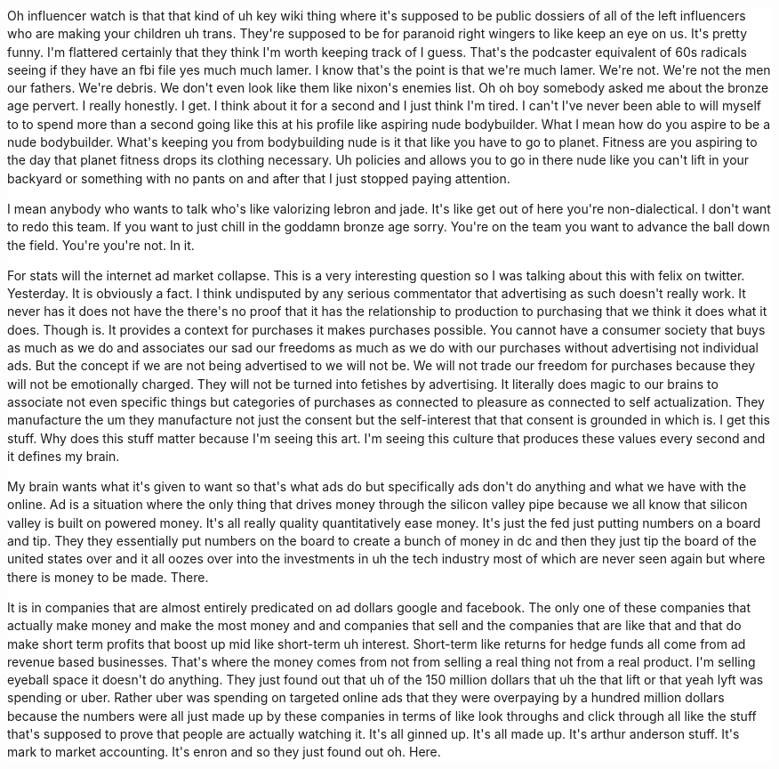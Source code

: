 Oh influencer watch is that that kind of uh key wiki thing where it's supposed to be public dossiers of all of the left influencers who are making your children uh trans. They're supposed to be for paranoid right wingers to like keep an eye on us. It's pretty funny. I'm flattered certainly that they think I'm worth keeping track of I guess. That's the podcaster equivalent of 60s radicals seeing if they have an fbi file yes much much lamer. I know that's the point is that we're much lamer. We're not. We're not the men our fathers. We're debris. We don't even look like them like nixon's enemies list. Oh oh boy somebody asked me about the bronze age pervert. I really honestly. I get. I think about it for a second and I just think I'm tired. I can't I've never been able to will myself to to spend more than a second going like this at his profile like aspiring nude bodybuilder. What I mean how do you aspire to be a nude bodybuilder. What's keeping you from bodybuilding nude is it that like you have to go to planet. Fitness are you aspiring to the day that planet fitness drops its clothing necessary. Uh policies and allows you to go in there nude like you can't  lift in your backyard or something with no pants on and after that I just stopped paying attention.

I mean anybody who wants to talk who's like valorizing lebron and jade. It's like get out of here you're non-dialectical. I don't want to redo this  team. If you want to just chill in the goddamn bronze age sorry. You're on the team you want to advance the ball down the field. You're you're not. In it.


For stats will the internet ad market collapse. This is a very interesting question so I was talking about this with felix on twitter. Yesterday. It is obviously a fact. I think undisputed by any serious commentator that advertising as such doesn't really work. It never has it does not have the there's no proof that it has the relationship to production to purchasing that we think it does what it does. Though is. It provides a context for purchases it makes purchases possible. You cannot have a consumer society that buys as much as we do and associates our sad our freedoms as much as we do with our purchases without advertising not individual ads. But the concept if we are not being advertised to we will not be. We will not trade our freedom for purchases because they will not be emotionally charged. They will not be turned into fetishes by advertising. It literally does magic to our brains to associate not even specific things but categories of purchases as connected to pleasure as connected to self actualization. They manufacture the um they manufacture not just the consent but the self-interest that that consent is grounded in which is. I get this stuff. Why does this stuff matter because I'm seeing this art. I'm seeing this culture that produces these values every second and it defines my brain.

My brain wants what it's given to want so that's what ads do but specifically ads don't do anything and what we have with the online. Ad is a situation where the only thing that drives money through the silicon valley pipe because we all know that silicon valley is built on powered money. It's all really quality quantitatively ease money. It's just the fed just putting numbers on a board and tip. They they essentially put numbers on the board to create a bunch of money in dc and then they just tip the board of the united states over and it all oozes over into the  investments in uh the tech industry most of which are never seen again but where there is money to be made. There.

It is in companies that are almost entirely predicated on ad dollars google and facebook. The only one of these companies that actually make money and make the most money and and companies that sell and the companies that are like that and that do make short term profits that boost up mid like short-term uh interest. Short-term like returns for hedge funds all come from ad revenue based businesses. That's where the money comes from not from selling a real thing not from a real product. I'm selling eyeball space it doesn't do anything. They just found out that uh of the 150 million dollars that uh the that lift or that yeah lyft was spending or uber. Rather uber was spending on targeted online ads that they were overpaying by a hundred million dollars because the numbers were all just made up by these companies in terms of like look throughs and click through all like the stuff that's supposed to prove that people are actually watching it. It's all ginned up. It's all made up. It's arthur anderson stuff. It's mark to market accounting. It's enron and so they just found out oh. Here.
